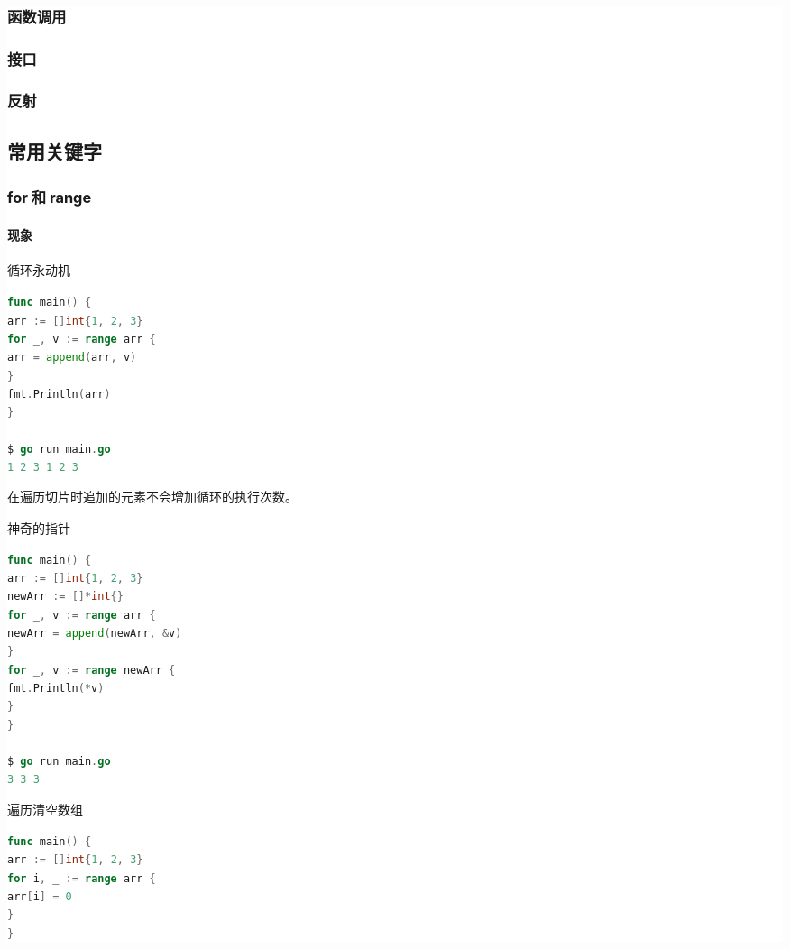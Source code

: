 ### 函数调用

### 接口

### 反射

## 常用关键字

### for 和 range

#### 现象

循环永动机

```go
func main() {
arr := []int{1, 2, 3}
for _, v := range arr {
arr = append(arr, v)
}
fmt.Println(arr)
}

$ go run main.go
1 2 3 1 2 3
```

在遍历切片时追加的元素不会增加循环的执行次数。

神奇的指针

```go
func main() {
arr := []int{1, 2, 3}
newArr := []*int{}
for _, v := range arr {
newArr = append(newArr, &v)
}
for _, v := range newArr {
fmt.Println(*v)
}
}

$ go run main.go
3 3 3
```

遍历清空数组

```go
func main() {
arr := []int{1, 2, 3}
for i, _ := range arr {
arr[i] = 0
}
}
```
